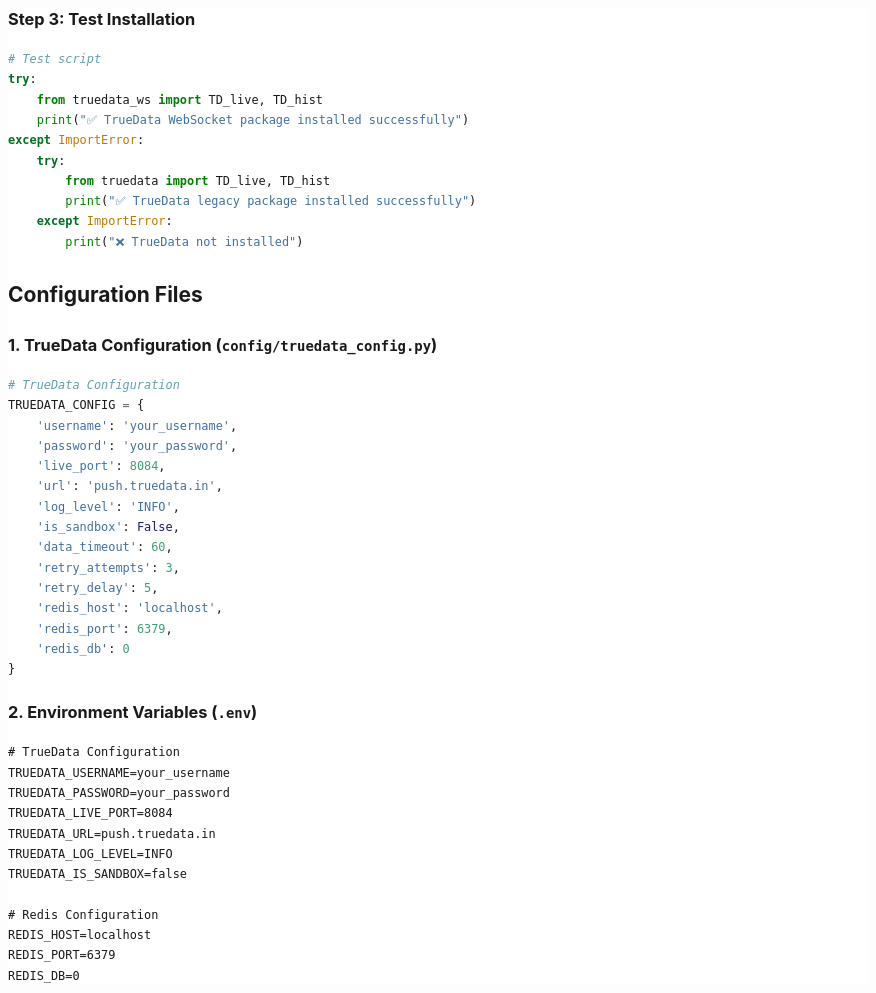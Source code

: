 ### Step 3: Test Installation

```python
# Test script
try:
    from truedata_ws import TD_live, TD_hist
    print("✅ TrueData WebSocket package installed successfully")
except ImportError:
    try:
        from truedata import TD_live, TD_hist
        print("✅ TrueData legacy package installed successfully")
    except ImportError:
        print("❌ TrueData not installed")
```

## Configuration Files

### 1. TrueData Configuration (`config/truedata_config.py`)

```python
# TrueData Configuration
TRUEDATA_CONFIG = {
    'username': 'your_username',
    'password': 'your_password',
    'live_port': 8084,
    'url': 'push.truedata.in',
    'log_level': 'INFO',
    'is_sandbox': False,
    'data_timeout': 60,
    'retry_attempts': 3,
    'retry_delay': 5,
    'redis_host': 'localhost',
    'redis_port': 6379,
    'redis_db': 0
}
```

### 2. Environment Variables (`.env`)

```env
# TrueData Configuration
TRUEDATA_USERNAME=your_username
TRUEDATA_PASSWORD=your_password
TRUEDATA_LIVE_PORT=8084
TRUEDATA_URL=push.truedata.in
TRUEDATA_LOG_LEVEL=INFO
TRUEDATA_IS_SANDBOX=false

# Redis Configuration
REDIS_HOST=localhost
REDIS_PORT=6379
REDIS_DB=0
```
